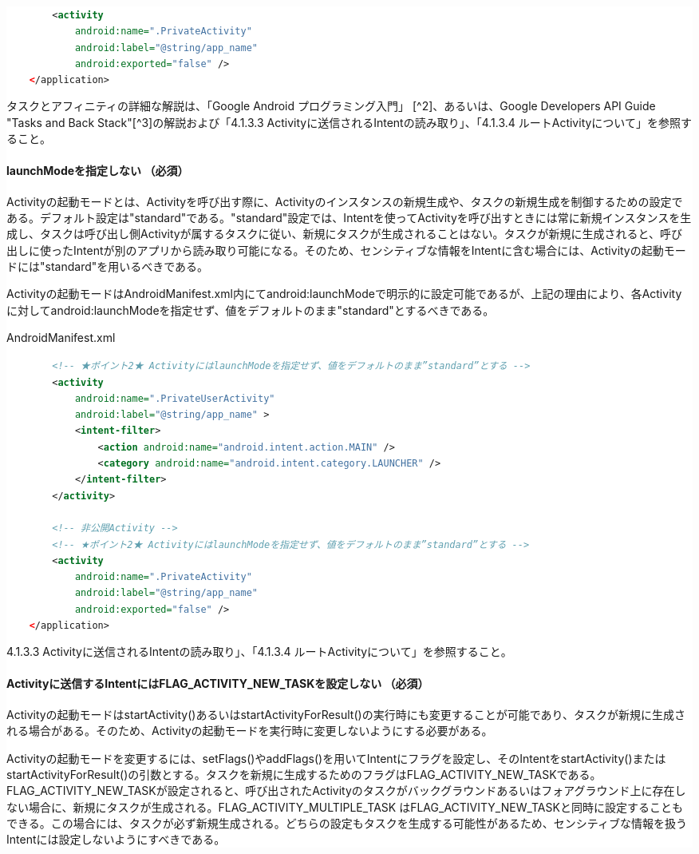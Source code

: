 ``` xml
        <activity
            android:name=".PrivateActivity"
            android:label="@string/app_name"
            android:exported="false" />
    </application>
```
タスクとアフィニティの詳細な解説は、「Google Android プログラミング入門」 [^2]、あるいは、Google Developers API Guide "Tasks and Back Stack"[^3]の解説および「4.1.3.3 Activityに送信されるIntentの読み取り」、「4.1.3.4 ルートActivityについて」を参照すること。

#### launchModeを指定しない （必須）

Activityの起動モードとは、Activityを呼び出す際に、Activityのインスタンスの新規生成や、タスクの新規生成を制御するための設定である。デフォルト設定は"standard"である。"standard"設定では、Intentを使ってActivityを呼び出すときには常に新規インスタンスを生成し、タスクは呼び出し側Activityが属するタスクに従い、新規にタスクが生成されることはない。タスクが新規に生成されると、呼び出しに使ったIntentが別のアプリから読み取り可能になる。そのため、センシティブな情報をIntentに含む場合には、Activityの起動モードには"standard"を用いるべきである。

Activityの起動モードはAndroidManifest.xml内にてandroid:launchModeで明示的に設定可能であるが、上記の理由により、各Activityに対してandroid:launchModeを指定せず、値をデフォルトのまま"standard"とするべきである。

AndroidManifest.xml

``` xml
        <!-- ★ポイント2★ ActivityにはlaunchModeを指定せず、値をデフォルトのまま”standard”とする -->
        <activity
            android:name=".PrivateUserActivity"
            android:label="@string/app_name" >
            <intent-filter>
                <action android:name="android.intent.action.MAIN" />
                <category android:name="android.intent.category.LAUNCHER" />
            </intent-filter>
        </activity>

        <!-- 非公開Activity -->
        <!-- ★ポイント2★ ActivityにはlaunchModeを指定せず、値をデフォルトのまま”standard”とする -->
        <activity
            android:name=".PrivateActivity"
            android:label="@string/app_name"
            android:exported="false" />
    </application>
```
4.1.3.3 Activityに送信されるIntentの読み取り」、「4.1.3.4 ルートActivityについて」を参照すること。

#### Activityに送信するIntentにはFLAG\_ACTIVITY\_NEW\_TASKを設定しない （必須）

Activityの起動モードはstartActivity()あるいはstartActivityForResult()の実行時にも変更することが可能であり、タスクが新規に生成される場合がある。そのため、Activityの起動モードを実行時に変更しないようにする必要がある。

Activityの起動モードを変更するには、setFlags()やaddFlags()を用いてIntentにフラグを設定し、そのIntentをstartActivity()またはstartActivityForResult()の引数とする。タスクを新規に生成するためのフラグはFLAG\_ACTIVITY\_NEW\_TASKである。FLAG\_ACTIVITY\_NEW\_TASKが設定されると、呼び出されたActivityのタスクがバックグラウンドあるいはフォアグラウンド上に存在しない場合に、新規にタスクが生成される。FLAG\_ACTIVITY\_MULTIPLE\_TASK はFLAG\_ACTIVITY\_NEW\_TASKと同時に設定することもできる。この場合には、タスクが必ず新規生成される。どちらの設定もタスクを生成する可能性があるため、センシティブな情報を扱うIntentには設定しないようにすべきである。
